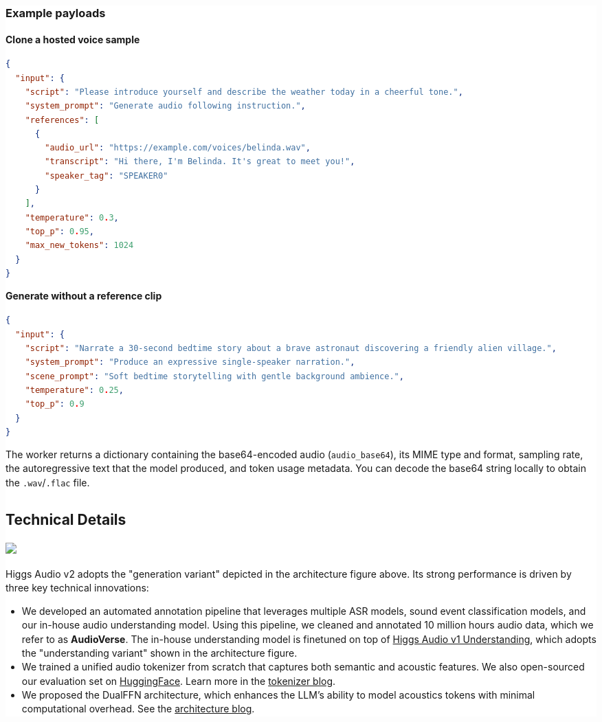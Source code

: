 ### Example payloads

**Clone a hosted voice sample**

```json
{
  "input": {
    "script": "Please introduce yourself and describe the weather today in a cheerful tone.",
    "system_prompt": "Generate audio following instruction.",
    "references": [
      {
        "audio_url": "https://example.com/voices/belinda.wav",
        "transcript": "Hi there, I'm Belinda. It's great to meet you!",
        "speaker_tag": "SPEAKER0"
      }
    ],
    "temperature": 0.3,
    "top_p": 0.95,
    "max_new_tokens": 1024
  }
}
```

**Generate without a reference clip**

```json
{
  "input": {
    "script": "Narrate a 30-second bedtime story about a brave astronaut discovering a friendly alien village.",
    "system_prompt": "Produce an expressive single-speaker narration.",
    "scene_prompt": "Soft bedtime storytelling with gentle background ambience.",
    "temperature": 0.25,
    "top_p": 0.9
  }
}
```

The worker returns a dictionary containing the base64-encoded audio (`audio_base64`), its MIME type and
format, sampling rate, the autoregressive text that the model produced, and token usage metadata. You can
decode the base64 string locally to obtain the `.wav`/`.flac` file.


## Technical Details
<img src="figures/higgs_audio_v2_architecture_combined.png" width=900>


Higgs Audio v2 adopts the "generation variant" depicted in the architecture figure above. Its strong performance is driven by three key technical innovations:
- We developed an automated annotation pipeline that leverages multiple ASR models, sound event classification models, and our in-house audio understanding model. Using this pipeline, we cleaned and annotated 10 million hours audio data, which we refer to as **AudioVerse**. The in-house understanding model is finetuned on top of [Higgs Audio v1 Understanding](https://www.boson.ai/blog/higgs-audio), which adopts the "understanding variant" shown in the architecture figure.
- We trained a unified audio tokenizer from scratch that captures both semantic and acoustic features. We also open-sourced our evaluation set on [HuggingFace](https://huggingface.co/datasets/bosonai/AudioTokenBench). Learn more in the [tokenizer blog](./tech_blogs/TOKENIZER_BLOG.md).
- We proposed the DualFFN architecture, which enhances the LLM’s ability to model acoustics tokens with minimal computational overhead. See the [architecture blog](./tech_blogs/ARCHITECTURE_BLOG.md).
